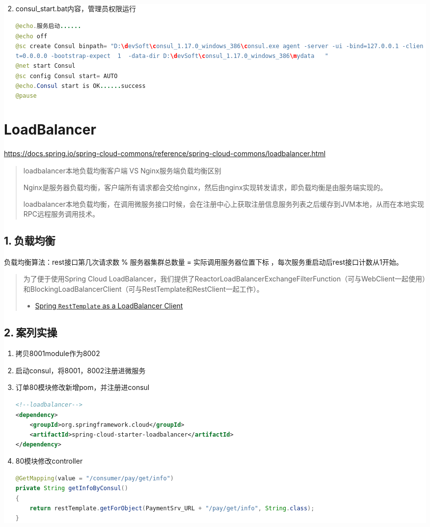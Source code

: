 2. consul_start.bat内容，管理员权限运行

   ```java
   @echo.服务启动......  
   @echo off  
   @sc create Consul binpath= "D:\devSoft\consul_1.17.0_windows_386\consul.exe agent -server -ui -bind=127.0.0.1 -client=0.0.0.0 -bootstrap-expect  1  -data-dir D:\devSoft\consul_1.17.0_windows_386\mydata   "
   @net start Consul
   @sc config Consul start= AUTO  
   @echo.Consul start is OK......success
   @pause
   ```

   

# LoadBalancer

https://docs.spring.io/spring-cloud-commons/reference/spring-cloud-commons/loadbalancer.html

> loadbalancer本地负载均衡客户端 VS Nginx服务端负载均衡区别
>
> Nginx是服务器负载均衡，客户端所有请求都会交给nginx，然后由nginx实现转发请求，即负载均衡是由服务端实现的。
>
> loadbalancer本地负载均衡，在调用微服务接口时候，会在注册中心上获取注册信息服务列表之后缓存到JVM本地，从而在本地实现RPC远程服务调用技术。

## 1. 负载均衡

负载均衡算法：rest接口第几次请求数 % 服务器集群总数量 = 实际调用服务器位置下标 ，每次服务重启动后rest接口计数从1开始。

> 为了便于使用Spring Cloud LoadBalancer，我们提供了ReactorLoadBalancerExchangeFilterFunction（可与WebClient一起使用）和BlockingLoadBalancerClient（可与RestTemplate和RestClient一起工作）。
>
> - [Spring `RestTemplate` as a LoadBalancer Client](https://docs.spring.io/spring-cloud-commons/reference/spring-cloud-commons/common-abstractions.html#rest-template-loadbalancer-client)

## 2. 案列实操

1. 拷贝8001module作为8002

2. 启动consul，将8001，8002注册进微服务

3. 订单80模块修改新增pom，并注册进consul

   ```xml
   <!--loadbalancer-->
   <dependency>
       <groupId>org.springframework.cloud</groupId>
       <artifactId>spring-cloud-starter-loadbalancer</artifactId>
   </dependency>
   ```

4. 80模块修改controller

   ```java
   @GetMapping(value = "/consumer/pay/get/info")
   private String getInfoByConsul()
   {
       return restTemplate.getForObject(PaymentSrv_URL + "/pay/get/info", String.class);
   }
   ```
